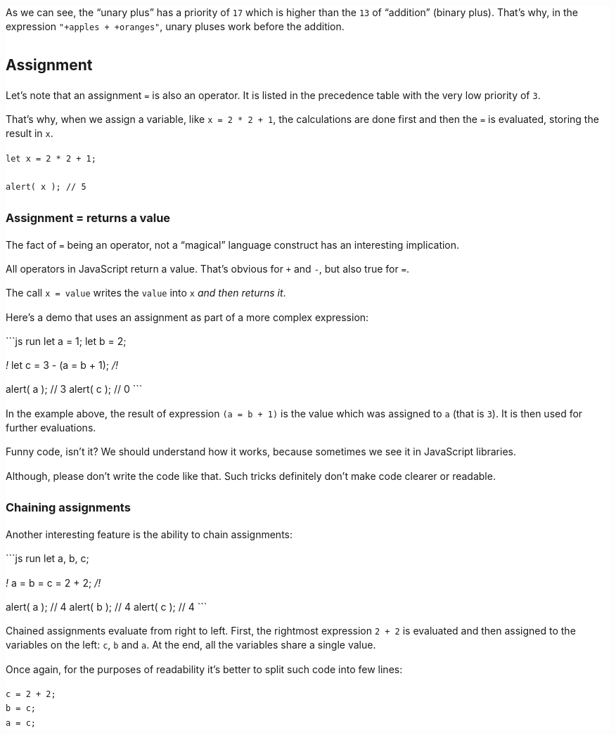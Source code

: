 As we can see, the “unary plus” has a priority of `17` which is higher than the `13` of “addition” (binary plus). That’s why, in the expression `"+apples + +oranges"`, unary pluses work before the addition.

Assignment
----------

Let’s note that an assignment `=` is also an operator. It is listed in the precedence table with the very low priority of `3`.

That’s why, when we assign a variable, like `x = 2 * 2 + 1`, the calculations are done first and then the `=` is evaluated, storing the result in `x`.

    let x = 2 * 2 + 1;

    alert( x ); // 5

### Assignment = returns a value

The fact of `=` being an operator, not a “magical” language construct has an interesting implication.

All operators in JavaScript return a value. That’s obvious for `+` and `-`, but also true for `=`.

The call `x = value` writes the `value` into `x` *and then returns it*.

Here’s a demo that uses an assignment as part of a more complex expression:

\`\`\`js run let a = 1; let b = 2;

*!* let c = 3 - (a = b + 1); */!*

alert( a ); // 3 alert( c ); // 0 \`\`\`

In the example above, the result of expression `(a = b + 1)` is the value which was assigned to `a` (that is `3`). It is then used for further evaluations.

Funny code, isn’t it? We should understand how it works, because sometimes we see it in JavaScript libraries.

Although, please don’t write the code like that. Such tricks definitely don’t make code clearer or readable.

### Chaining assignments

Another interesting feature is the ability to chain assignments:

\`\`\`js run let a, b, c;

*!* a = b = c = 2 + 2; */!*

alert( a ); // 4 alert( b ); // 4 alert( c ); // 4 \`\`\`

Chained assignments evaluate from right to left. First, the rightmost expression `2 + 2` is evaluated and then assigned to the variables on the left: `c`, `b` and `a`. At the end, all the variables share a single value.

Once again, for the purposes of readability it’s better to split such code into few lines:

    c = 2 + 2;
    b = c;
    a = c;
